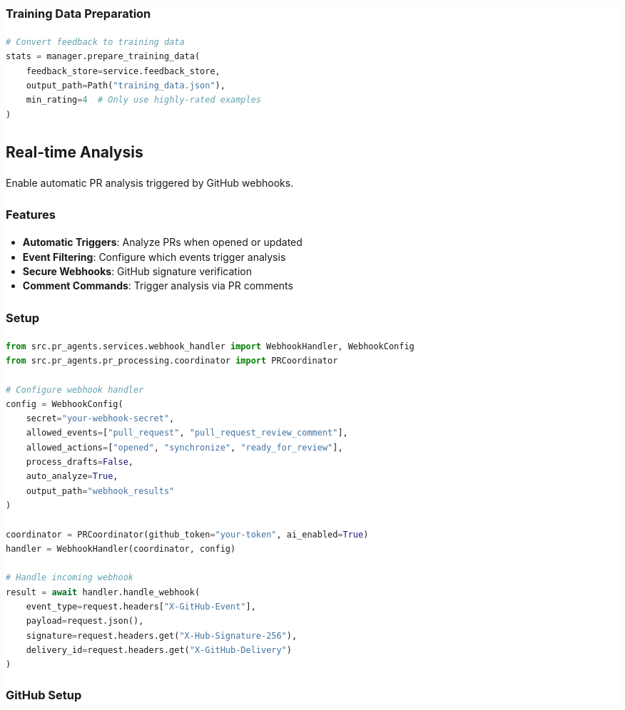 ### Training Data Preparation

```python
# Convert feedback to training data
stats = manager.prepare_training_data(
    feedback_store=service.feedback_store,
    output_path=Path("training_data.json"),
    min_rating=4  # Only use highly-rated examples
)
```

## Real-time Analysis

Enable automatic PR analysis triggered by GitHub webhooks.

### Features

- **Automatic Triggers**: Analyze PRs when opened or updated
- **Event Filtering**: Configure which events trigger analysis
- **Secure Webhooks**: GitHub signature verification
- **Comment Commands**: Trigger analysis via PR comments

### Setup

```python
from src.pr_agents.services.webhook_handler import WebhookHandler, WebhookConfig
from src.pr_agents.pr_processing.coordinator import PRCoordinator

# Configure webhook handler
config = WebhookConfig(
    secret="your-webhook-secret",
    allowed_events=["pull_request", "pull_request_review_comment"],
    allowed_actions=["opened", "synchronize", "ready_for_review"],
    process_drafts=False,
    auto_analyze=True,
    output_path="webhook_results"
)

coordinator = PRCoordinator(github_token="your-token", ai_enabled=True)
handler = WebhookHandler(coordinator, config)

# Handle incoming webhook
result = await handler.handle_webhook(
    event_type=request.headers["X-GitHub-Event"],
    payload=request.json(),
    signature=request.headers.get("X-Hub-Signature-256"),
    delivery_id=request.headers.get("X-GitHub-Delivery")
)
```

### GitHub Setup
